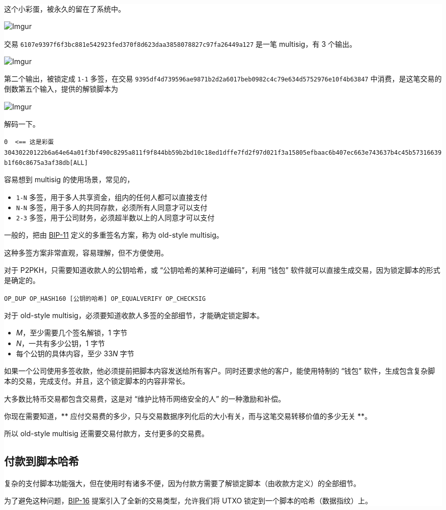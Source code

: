 这个小彩蛋，被永久的留在了系统中。

![Imgur](https://aaron67-public.oss-cn-beijing.aliyuncs.com/OXLqNXK.png)

交易 `6107e9397f6f3bc881e542923fed370f8d623daa3858078827c97fa26449a127` 是一笔 multisig，有 3 个输出。

![Imgur](https://aaron67-public.oss-cn-beijing.aliyuncs.com/cMym4AY.png)

第二个输出，被锁定成 `1-1` 多签，在交易 `9395df4d739596ae9871b2d2a6017beb0982c4c79e634d5752976e10f4b63847` 中消费，是这笔交易的倒数第五个输入，提供的解锁脚本为

![Imgur](https://aaron67-public.oss-cn-beijing.aliyuncs.com/BTFXbTR.png)

解码一下。

```
0  <== 这是彩蛋
30430220122b6a64e64a01f3bf490c8295a811f9f844bb59b2bd10c18ed1dffe7fd2f97d021f3a15805efbaac6b407ec663e743637b4c45b57316639b1f60c8675a3af38db[ALL]
```

容易想到 multisig 的使用场景，常见的，

- `1-N` 多签，用于多人共享资金，组内的任何人都可以直接支付
- `N-N` 多签，用于多人的共同存款，必须所有人同意才可以支付
- `2-3` 多签，用于公司财务，必须超半数以上的人同意才可以支付

一般的，把由 [BIP-11](https://github.com/bitcoin/bips/blob/master/bip-0011.mediawiki) 定义的多重签名方案，称为 old-style multisig。

这种多签方案非常直观，容易理解，但不方便使用。

对于 P2PKH，只需要知道收款人的公钥哈希，或 “公钥哈希的某种可逆编码”，利用 “钱包” 软件就可以直接生成交易，因为锁定脚本的形式是确定的。

```
OP_DUP OP_HASH160 [公钥的哈希] OP_EQUALVERIFY OP_CHECKSIG
```

对于 old-style multisig，必须要知道收款人多签的全部细节，才能确定锁定脚本。

- $M$，至少需要几个签名解锁，1 字节
- $N$，一共有多少公钥，1 字节
- 每个公钥的具体内容，至少 $33N$ 字节

如果一个公司使用多签收款，他必须提前把脚本内容发送给所有客户。同时还要求他的客户，能使用特制的 “钱包” 软件，生成包含复杂脚本的交易，完成支付。并且，这个锁定脚本的内容非常长。

大多数比特币交易都包含交易费，这是对 “维护比特币网络安全的人” 的一种激励和补偿。

你现在需要知道，** 应付交易费的多少，只与交易数据序列化后的大小有关，而与这笔交易转移价值的多少无关 **。

所以 old-style multisig 还需要交易付款方，支付更多的交易费。

## 付款到脚本哈希

复杂的支付脚本功能强大，但在使用时有诸多不便，因为付款方需要了解锁定脚本（由收款方定义）的全部细节。

为了避免这种问题，[BIP-16](https://github.com/bitcoin/bips/blob/master/bip-0016.mediawiki) 提案引入了全新的交易类型，允许我们将 UTXO 锁定到一个脚本的哈希（数据指纹）上。
